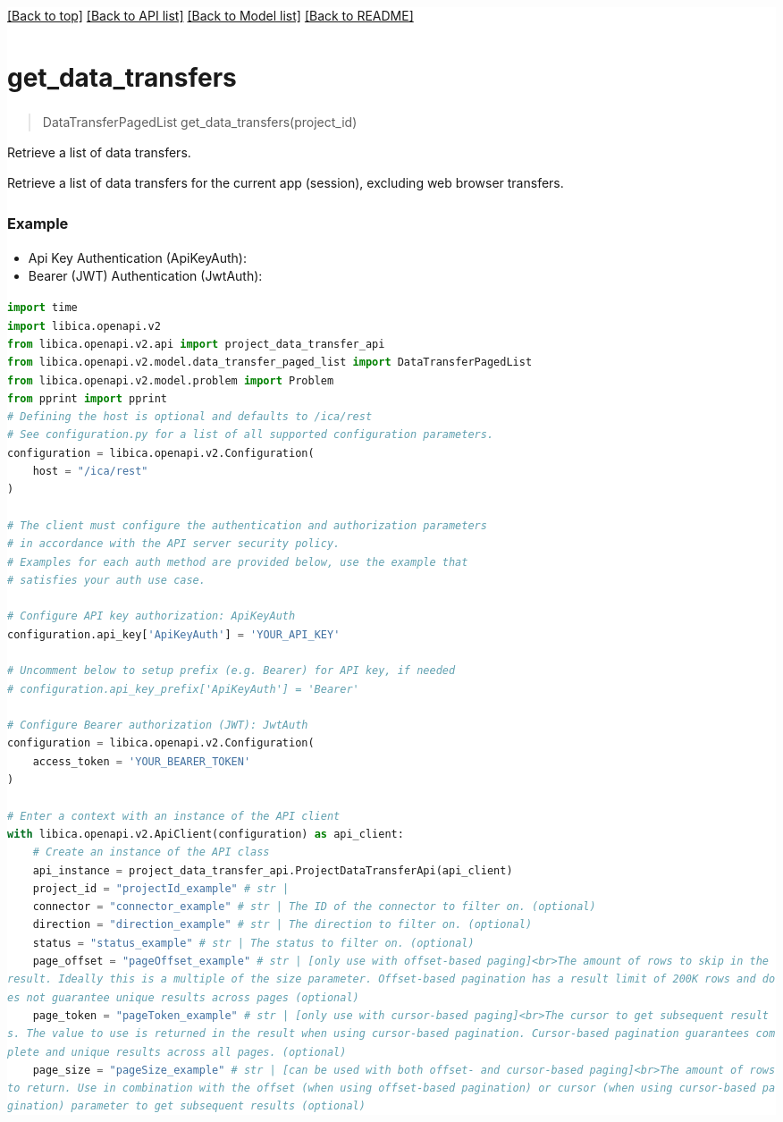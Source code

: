 [[Back to top]](#) [[Back to API list]](../README.md#documentation-for-api-endpoints) [[Back to Model list]](../README.md#documentation-for-models) [[Back to README]](../README.md)

# **get_data_transfers**
> DataTransferPagedList get_data_transfers(project_id)

Retrieve a list of data transfers.

Retrieve a list of data transfers for the current app (session), excluding web browser transfers.

### Example

* Api Key Authentication (ApiKeyAuth):
* Bearer (JWT) Authentication (JwtAuth):

```python
import time
import libica.openapi.v2
from libica.openapi.v2.api import project_data_transfer_api
from libica.openapi.v2.model.data_transfer_paged_list import DataTransferPagedList
from libica.openapi.v2.model.problem import Problem
from pprint import pprint
# Defining the host is optional and defaults to /ica/rest
# See configuration.py for a list of all supported configuration parameters.
configuration = libica.openapi.v2.Configuration(
    host = "/ica/rest"
)

# The client must configure the authentication and authorization parameters
# in accordance with the API server security policy.
# Examples for each auth method are provided below, use the example that
# satisfies your auth use case.

# Configure API key authorization: ApiKeyAuth
configuration.api_key['ApiKeyAuth'] = 'YOUR_API_KEY'

# Uncomment below to setup prefix (e.g. Bearer) for API key, if needed
# configuration.api_key_prefix['ApiKeyAuth'] = 'Bearer'

# Configure Bearer authorization (JWT): JwtAuth
configuration = libica.openapi.v2.Configuration(
    access_token = 'YOUR_BEARER_TOKEN'
)

# Enter a context with an instance of the API client
with libica.openapi.v2.ApiClient(configuration) as api_client:
    # Create an instance of the API class
    api_instance = project_data_transfer_api.ProjectDataTransferApi(api_client)
    project_id = "projectId_example" # str | 
    connector = "connector_example" # str | The ID of the connector to filter on. (optional)
    direction = "direction_example" # str | The direction to filter on. (optional)
    status = "status_example" # str | The status to filter on. (optional)
    page_offset = "pageOffset_example" # str | [only use with offset-based paging]<br>The amount of rows to skip in the result. Ideally this is a multiple of the size parameter. Offset-based pagination has a result limit of 200K rows and does not guarantee unique results across pages (optional)
    page_token = "pageToken_example" # str | [only use with cursor-based paging]<br>The cursor to get subsequent results. The value to use is returned in the result when using cursor-based pagination. Cursor-based pagination guarantees complete and unique results across all pages. (optional)
    page_size = "pageSize_example" # str | [can be used with both offset- and cursor-based paging]<br>The amount of rows to return. Use in combination with the offset (when using offset-based pagination) or cursor (when using cursor-based pagination) parameter to get subsequent results (optional)
```